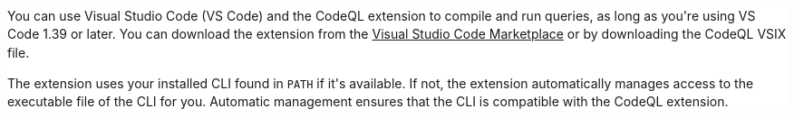 You can use Visual Studio Code (VS Code) and the CodeQL extension to compile and run queries, as long as you're using VS Code 1.39 or later. You can download the extension from the [Visual Studio Code Marketplace](https://marketplace.visualstudio.com/VSCode) or by downloading the CodeQL VSIX file.

The extension uses your installed CLI found in `PATH` if it's available. If not, the extension automatically manages access to the executable file of the CLI for you. Automatic management ensures that the CLI is compatible with the CodeQL extension.
